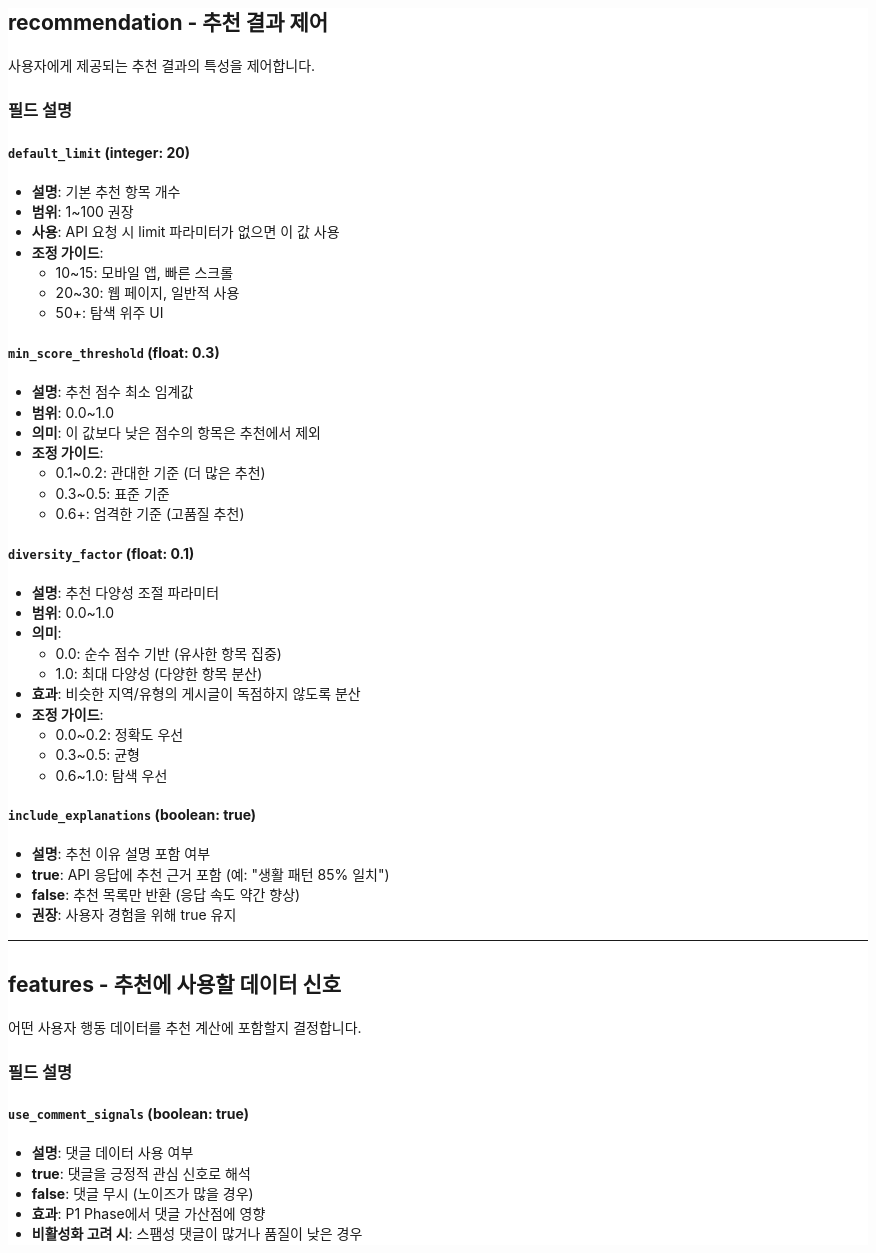 ## recommendation - 추천 결과 제어

사용자에게 제공되는 추천 결과의 특성을 제어합니다.

### 필드 설명

#### `default_limit` (integer: 20)
- **설명**: 기본 추천 항목 개수
- **범위**: 1~100 권장
- **사용**: API 요청 시 limit 파라미터가 없으면 이 값 사용
- **조정 가이드**: 
  - 10~15: 모바일 앱, 빠른 스크롤
  - 20~30: 웹 페이지, 일반적 사용
  - 50+: 탐색 위주 UI

#### `min_score_threshold` (float: 0.3)
- **설명**: 추천 점수 최소 임계값
- **범위**: 0.0~1.0
- **의미**: 이 값보다 낮은 점수의 항목은 추천에서 제외
- **조정 가이드**:
  - 0.1~0.2: 관대한 기준 (더 많은 추천)
  - 0.3~0.5: 표준 기준
  - 0.6+: 엄격한 기준 (고품질 추천)

#### `diversity_factor` (float: 0.1)
- **설명**: 추천 다양성 조절 파라미터
- **범위**: 0.0~1.0
- **의미**:
  - 0.0: 순수 점수 기반 (유사한 항목 집중)
  - 1.0: 최대 다양성 (다양한 항목 분산)
- **효과**: 비슷한 지역/유형의 게시글이 독점하지 않도록 분산
- **조정 가이드**:
  - 0.0~0.2: 정확도 우선
  - 0.3~0.5: 균형
  - 0.6~1.0: 탐색 우선

#### `include_explanations` (boolean: true)
- **설명**: 추천 이유 설명 포함 여부
- **true**: API 응답에 추천 근거 포함 (예: "생활 패턴 85% 일치")
- **false**: 추천 목록만 반환 (응답 속도 약간 향상)
- **권장**: 사용자 경험을 위해 true 유지

---

## features - 추천에 사용할 데이터 신호

어떤 사용자 행동 데이터를 추천 계산에 포함할지 결정합니다.

### 필드 설명

#### `use_comment_signals` (boolean: true)
- **설명**: 댓글 데이터 사용 여부
- **true**: 댓글을 긍정적 관심 신호로 해석
- **false**: 댓글 무시 (노이즈가 많을 경우)
- **효과**: P1 Phase에서 댓글 가산점에 영향
- **비활성화 고려 시**: 스팸성 댓글이 많거나 품질이 낮은 경우
